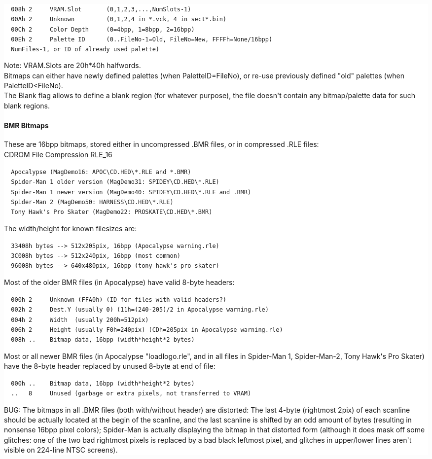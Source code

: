 ```
  008h 2     VRAM.Slot       (0,1,2,3,...,NumSlots-1)
  00Ah 2     Unknown         (0,1,2,4 in *.vck, 4 in sect*.bin)
  00Ch 2     Color Depth     (0=4bpp, 1=8bpp, 2=16bpp)
  00Eh 2     Palette ID      (0..FileNo-1=Old, FileNo=New, FFFFh=None/16bpp)
  NumFiles-1, or ID of already used palette)
```
Note: VRAM.Slots are 20h\*40h halfwords.<br/>
Bitmaps can either have newly defined palettes (when PaletteID=FileNo), or
re-use previously defined "old" palettes (when PaletteID\<FileNo).<br/>
The Blank flag allows to define a blank region (for whatever purpose), the file
doesn't contain any bitmap/palette data for such blank regions.<br/>

#### BMR Bitmaps
These are 16bpp bitmaps, stored either in uncompressed .BMR files, or in
compressed .RLE files:<br/>
[CDROM File Compression RLE_16](cdromfileformats.md#cdrom-file-compression-rle_16)<br/>
```
  Apocalypse (MagDemo16: APOC\CD.HED\*.RLE and *.BMR)
  Spider-Man 1 older version (MagDemo31: SPIDEY\CD.HED\*.RLE)
  Spider-Man 1 newer version (MagDemo40: SPIDEY\CD.HED\*.RLE and .BMR)
  Spider-Man 2 (MagDemo50: HARNESS\CD.HED\*.RLE)
  Tony Hawk's Pro Skater (MagDemo22: PROSKATE\CD.HED\*.BMR)
```
The width/height for known filesizes are:<br/>
```
  33408h bytes --> 512x205pix, 16bpp (Apocalypse warning.rle)
  3C008h bytes --> 512x240pix, 16bpp (most common)
  96008h bytes --> 640x480pix, 16bpp (tony hawk's pro skater)
```
Most of the older BMR files (in Apocalypse) have valid 8-byte headers:<br/>
```
  000h 2     Unknown (FFA0h) (ID for files with valid headers?)
  002h 2     Dest.Y (usually 0) (11h=(240-205)/2 in Apocalypse warning.rle)
  004h 2     Width  (usually 200h=512pix)
  006h 2     Height (usually F0h=240pix) (CDh=205pix in Apocalypse warning.rle)
  008h ..    Bitmap data, 16bpp (width*height*2 bytes)
```
Most or all newer BMR files (in Apocalypse "loadlogo.rle", and in all files in
Spider-Man 1, Spider-Man-2, Tony Hawk's Pro Skater) have the 8-byte header
replaced by unused 8-byte at end of file:<br/>
```
  000h ..    Bitmap data, 16bpp (width*height*2 bytes)
  ..   8     Unused (garbage or extra pixels, not transferred to VRAM)
```
BUG: The bitmaps in all .BMR files (both with/without header) are distorted:
The last 4-byte (rightmost 2pix) of each scanline should be actually located at
the begin of the scanline, and the last scanline is shifted by an odd amount of
bytes (resulting in nonsense 16bpp pixel colors); Spider-Man is actually
displaying the bitmap in that distorted form (although it does mask off some
glitches: one of the two bad rightmost pixels is replaced by a bad black
leftmost pixel, and glitches in upper/lower lines aren't visible on 224-line
NTSC screens).<br/>
